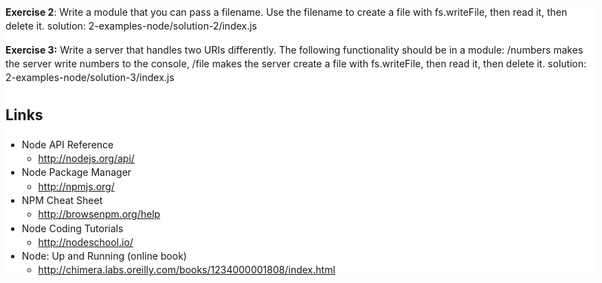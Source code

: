 **Exercise 2**: Write a module that you can pass a filename. Use the filename to create a file with fs.writeFile, then read it, then delete it. solution: 2-examples-node/solution-2/index.js

**Exercise 3:** Write a server that handles two URIs differently. The following functionality should be in a module: /numbers makes the server write numbers to the console, /file makes the server create a file with fs.writeFile, then read it, then delete it.  solution: 2-examples-node/solution-3/index.js


## Links

- Node API Reference
  - http://nodejs.org/api/
- Node Package Manager
  - http://npmjs.org/
- NPM Cheat Sheet
  - http://browsenpm.org/help
- Node Coding Tutorials
  - http://nodeschool.io/
- Node: Up and Running (online book)
	- http://chimera.labs.oreilly.com/books/1234000001808/index.html
